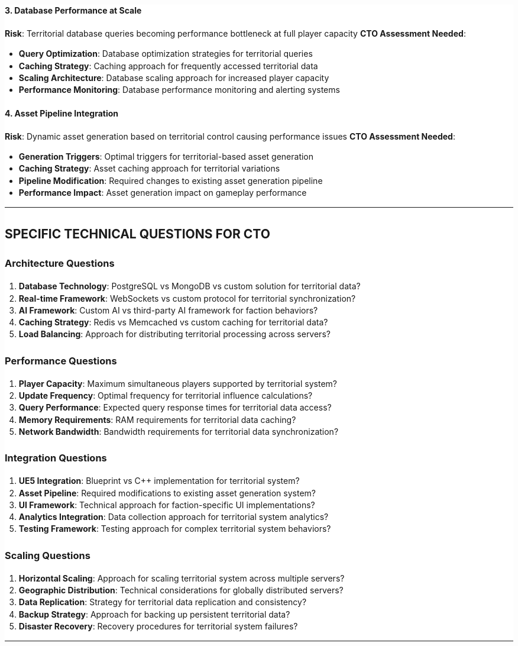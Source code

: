 #### **3. Database Performance at Scale**
**Risk**: Territorial database queries becoming performance bottleneck at full player capacity
**CTO Assessment Needed**:
- **Query Optimization**: Database optimization strategies for territorial queries
- **Caching Strategy**: Caching approach for frequently accessed territorial data
- **Scaling Architecture**: Database scaling approach for increased player capacity
- **Performance Monitoring**: Database performance monitoring and alerting systems

#### **4. Asset Pipeline Integration**
**Risk**: Dynamic asset generation based on territorial control causing performance issues
**CTO Assessment Needed**:
- **Generation Triggers**: Optimal triggers for territorial-based asset generation
- **Caching Strategy**: Asset caching approach for territorial variations
- **Pipeline Modification**: Required changes to existing asset generation pipeline
- **Performance Impact**: Asset generation impact on gameplay performance

---

## **SPECIFIC TECHNICAL QUESTIONS FOR CTO**

### **Architecture Questions**
1. **Database Technology**: PostgreSQL vs MongoDB vs custom solution for territorial data?
2. **Real-time Framework**: WebSockets vs custom protocol for territorial synchronization?
3. **AI Framework**: Custom AI vs third-party AI framework for faction behaviors?
4. **Caching Strategy**: Redis vs Memcached vs custom caching for territorial data?
5. **Load Balancing**: Approach for distributing territorial processing across servers?

### **Performance Questions**
1. **Player Capacity**: Maximum simultaneous players supported by territorial system?
2. **Update Frequency**: Optimal frequency for territorial influence calculations?
3. **Query Performance**: Expected query response times for territorial data access?
4. **Memory Requirements**: RAM requirements for territorial data caching?
5. **Network Bandwidth**: Bandwidth requirements for territorial data synchronization?

### **Integration Questions**
1. **UE5 Integration**: Blueprint vs C++ implementation for territorial system?
2. **Asset Pipeline**: Required modifications to existing asset generation system?
3. **UI Framework**: Technical approach for faction-specific UI implementations?
4. **Analytics Integration**: Data collection approach for territorial system analytics?
5. **Testing Framework**: Testing approach for complex territorial system behaviors?

### **Scaling Questions**
1. **Horizontal Scaling**: Approach for scaling territorial system across multiple servers?
2. **Geographic Distribution**: Technical considerations for globally distributed servers?
3. **Data Replication**: Strategy for territorial data replication and consistency?
4. **Backup Strategy**: Approach for backing up persistent territorial data?
5. **Disaster Recovery**: Recovery procedures for territorial system failures?

---
